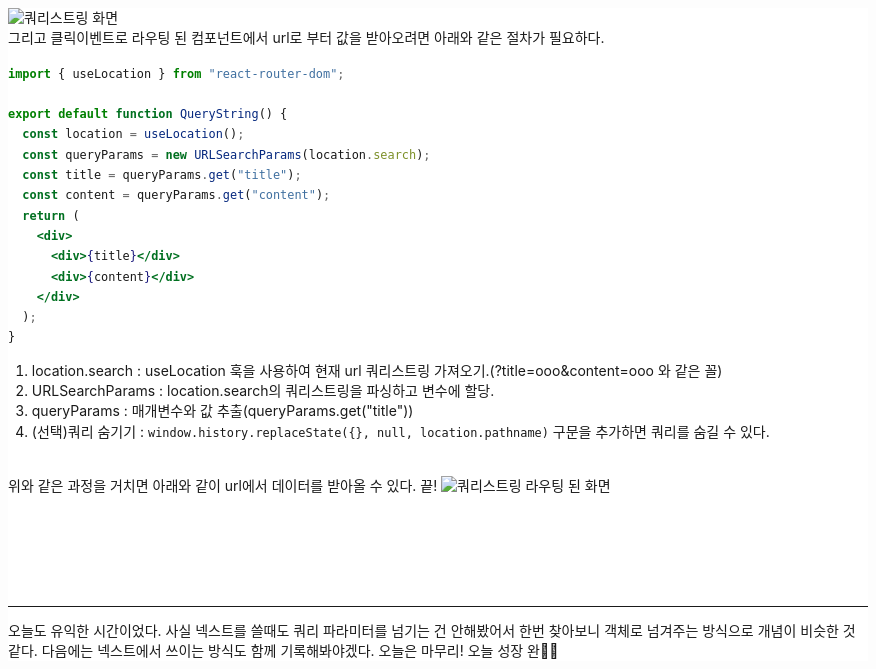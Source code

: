 ```jsx
```

<img width="300" alt="쿼리스트링 화면" src="https://github.com/ju-ju2/precamp_class/assets/71650663/34697505-5d01-43e4-af00-490bc897d40b">

<br />
그리고 클릭이벤트로 라우팅 된 컴포넌트에서 url로 부터 값을 받아오려면 아래와 같은 절차가 필요하다.

```jsx
import { useLocation } from "react-router-dom";

export default function QueryString() {
  const location = useLocation();
  const queryParams = new URLSearchParams(location.search);
  const title = queryParams.get("title");
  const content = queryParams.get("content");
  return (
    <div>
      <div>{title}</div>
      <div>{content}</div>
    </div>
  );
}
```

1. location.search : useLocation 훅을 사용하여 현재 url 쿼리스트링 가져오기.(?title=ooo&content=ooo 와 같은 꼴)
2. URLSearchParams : location.search의 쿼리스트링을 파싱하고 변수에 할당.
3. queryParams : 매개변수와 값 추출(queryParams.get("title"))
4. (선택)쿼리 숨기기 : `window.history.replaceState({}, null, location.pathname)` 구문을 추가하면 쿼리를 숨길 수 있다.

<br /> 
위와 같은 과정을 거치면 아래와 같이 url에서 데이터를 받아올 수 있다. 끝!

<img width="400" alt="쿼리스트링 라우팅 된 화면" src="https://github.com/ju-ju2/precamp_class/assets/71650663/c4ebd526-f0dc-4111-9ac2-8ab69af5a200">

<br /><br /><br /><br />

---

오늘도 유익한 시간이었다. 사실 넥스트를 쓸때도 쿼리 파라미터를 넘기는 건 안해봤어서 한번 찾아보니 객체로 넘겨주는 방식으로 개념이 비슷한 것 같다. 다음에는 넥스트에서 쓰이는 방식도 함께 기록해봐야겠다. 오늘은 마무리! 오늘 성장 완💪🏻
